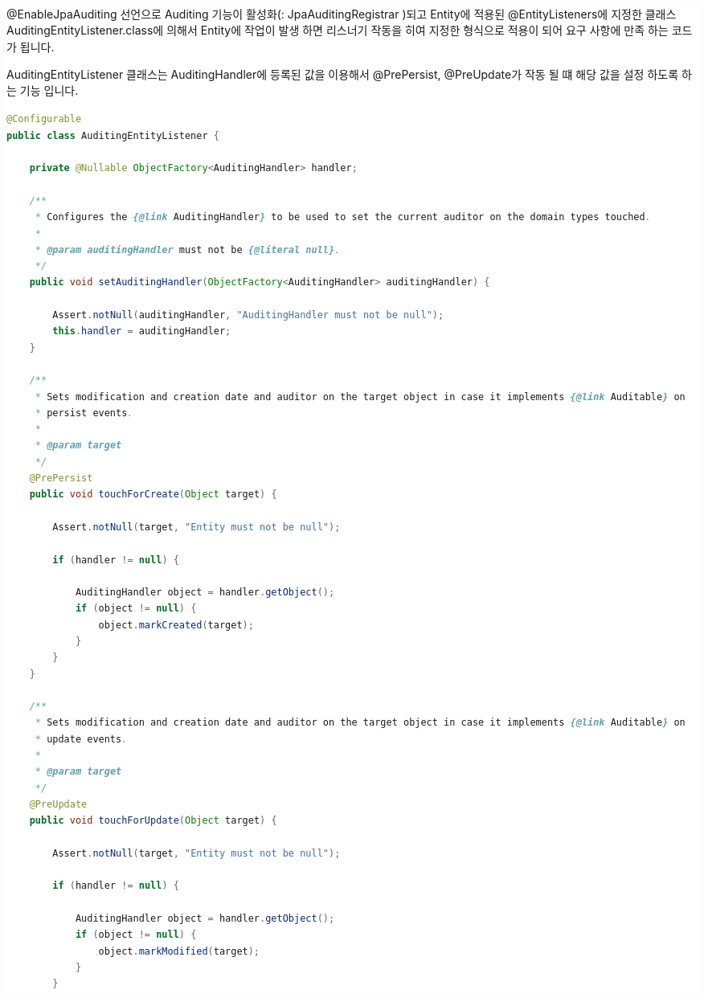 @EnableJpaAuditing 선언으로 Auditing 기능이 활성화(: JpaAuditingRegistrar )되고 Entity에 적용된 @EntityListeners에 지정한 클래스  AuditingEntityListener.class에 의해서 Entity에 작업이 발생 하면 리스너기 작동을 히여 지정한 형식으로 적용이 되어 요구 사항에 만족 하는 코드가 됩니다.

AuditingEntityListener 클래스는 AuditingHandler에 등록된 값을 이용해서 @PrePersist, @PreUpdate가 작동 될 떄 해당 값을 설정 하도록 하는 기능 입니다.

```java
@Configurable
public class AuditingEntityListener {

	private @Nullable ObjectFactory<AuditingHandler> handler;

	/**
	 * Configures the {@link AuditingHandler} to be used to set the current auditor on the domain types touched.
	 *
	 * @param auditingHandler must not be {@literal null}.
	 */
	public void setAuditingHandler(ObjectFactory<AuditingHandler> auditingHandler) {

		Assert.notNull(auditingHandler, "AuditingHandler must not be null");
		this.handler = auditingHandler;
	}

	/**
	 * Sets modification and creation date and auditor on the target object in case it implements {@link Auditable} on
	 * persist events.
	 *
	 * @param target
	 */
	@PrePersist
	public void touchForCreate(Object target) {

		Assert.notNull(target, "Entity must not be null");

		if (handler != null) {

			AuditingHandler object = handler.getObject();
			if (object != null) {
				object.markCreated(target);
			}
		}
	}

	/**
	 * Sets modification and creation date and auditor on the target object in case it implements {@link Auditable} on
	 * update events.
	 *
	 * @param target
	 */
	@PreUpdate
	public void touchForUpdate(Object target) {

		Assert.notNull(target, "Entity must not be null");

		if (handler != null) {

			AuditingHandler object = handler.getObject();
			if (object != null) {
				object.markModified(target);
			}
		}
```
